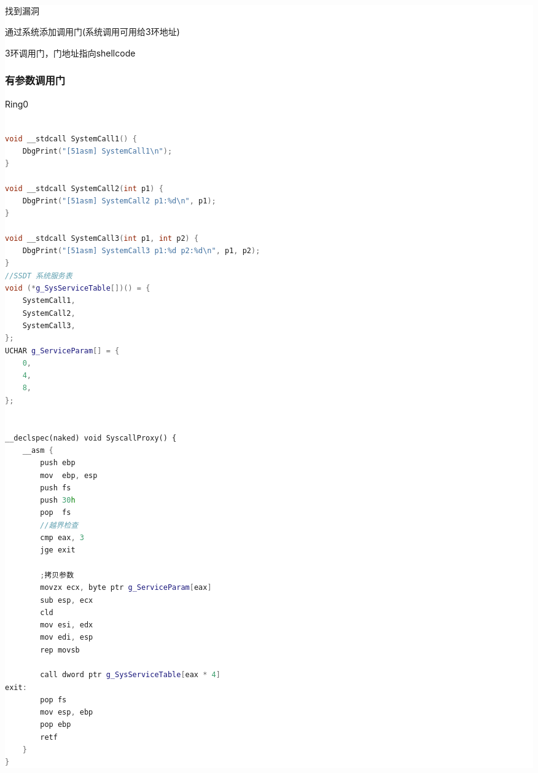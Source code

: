 找到漏洞

通过系统添加调用门(系统调用可用给3环地址)

3环调用门，门地址指向shellcode


### 有参数调用门

Ring0

```c++

void __stdcall SystemCall1() {
    DbgPrint("[51asm] SystemCall1\n");
}

void __stdcall SystemCall2(int p1) {
    DbgPrint("[51asm] SystemCall2 p1:%d\n", p1);
}

void __stdcall SystemCall3(int p1, int p2) {
    DbgPrint("[51asm] SystemCall3 p1:%d p2:%d\n", p1, p2);
}
//SSDT 系统服务表
void (*g_SysServiceTable[])() = {
    SystemCall1,
    SystemCall2,
    SystemCall3,
};
UCHAR g_ServiceParam[] = {
    0, 
    4, 
    8,
};


__declspec(naked) void SyscallProxy() {
    __asm {
        push ebp
        mov  ebp, esp
        push fs
        push 30h
        pop  fs
        //越界检查
        cmp eax, 3
        jge exit

        ;拷贝参数
        movzx ecx, byte ptr g_ServiceParam[eax]
        sub esp, ecx
        cld
        mov esi, edx
        mov edi, esp
        rep movsb

        call dword ptr g_SysServiceTable[eax * 4]
exit:
        pop fs
        mov esp, ebp
        pop ebp
        retf
    }
}

```